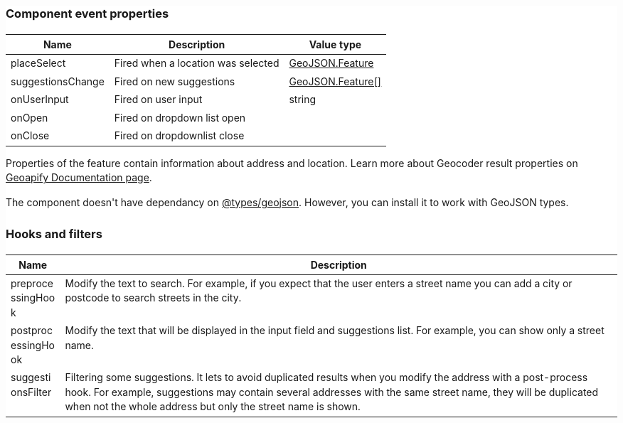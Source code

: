 ### Component event properties
| Name | Description | Value type |
|-|-|-|
| placeSelect | Fired when a location was selected | [GeoJSON.Feature](https://geojson.org/) |
| suggestionsChange | Fired on new suggestions | [GeoJSON.Feature[]](https://geojson.org/) |
| onUserInput | Fired on user input | string |
| onOpen | Fired on dropdown list open | |
| onClose | Fired on dropdownlist close | |

Properties of the feature contain information about address and location.
Learn more about Geocoder result properties on [Geoapify Documentation page](https://apidocs.geoapify.com/docs/geocoding/).

The component doesn't have dependancy on [@types/geojson](https://www.npmjs.com/package/@types/geojson). However, you can install it to work with GeoJSON types.

### Hooks and filters
| Name | Description |
|-|-|
| preprocessingHook | Modify the text to search. For example, if you expect that the user enters a street name you can add a city or postcode to search streets in the city. |
| postprocessingHook | Modify the text that will be displayed in the input field and suggestions list. For example, you can show only a street name. |
| suggestionsFilter | Filtering some suggestions. It lets to avoid duplicated results when you modify the address with a post-process hook. For example, suggestions may contain several addresses with the same street name, they will be duplicated when not the whole address but only the street name is shown. |
